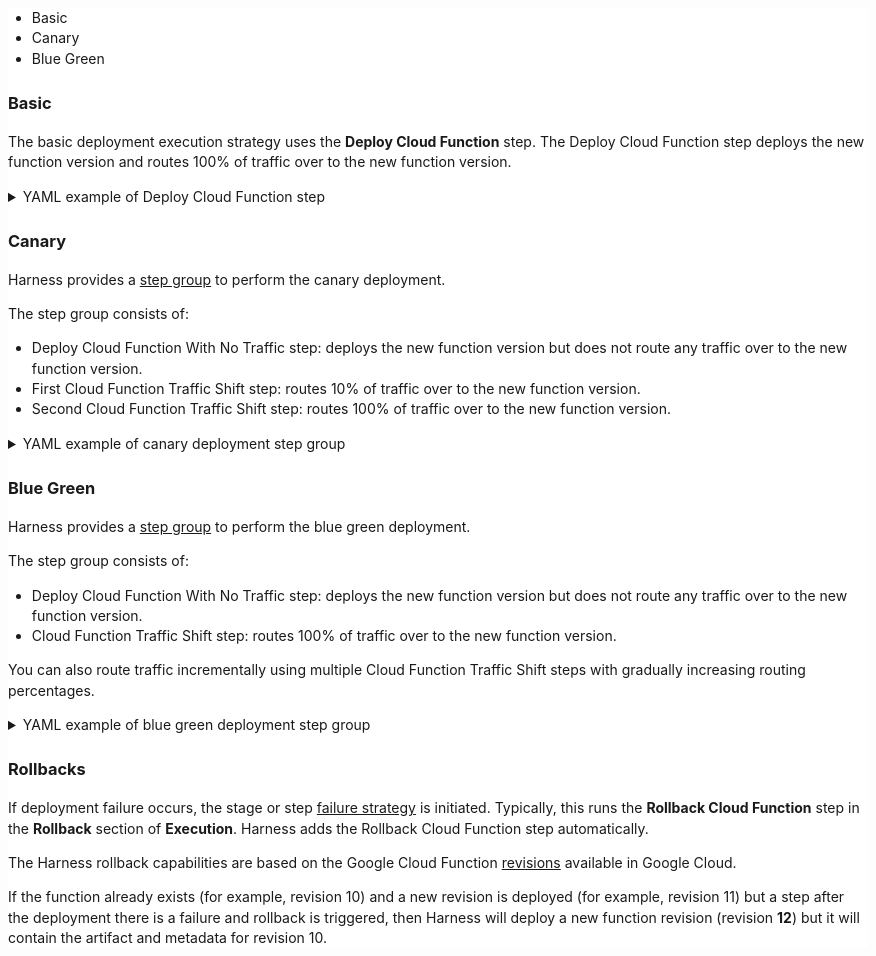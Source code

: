 - Basic
- Canary
- Blue Green

### Basic

The basic deployment execution strategy uses the **Deploy Cloud Function** step. The Deploy Cloud Function step deploys the new function version and routes 100% of traffic over to the new function version.

<details><summary>YAML example of Deploy Cloud Function step</summary></details>

### Canary

Harness provides a [step group](/docs/continuous-delivery/x-platform-cd-features/cd-steps/step-groups) to perform the canary deployment.

The step group consists of:

- Deploy Cloud Function With No Traffic step: deploys the new function version but does not route any traffic over to the new function version.
- First Cloud Function Traffic Shift step: routes 10% of traffic over to the new function version.
- Second Cloud Function Traffic Shift step: routes 100% of traffic over to the new function version.

<details><summary>YAML example of canary deployment step group</summary></details>

### Blue Green

Harness provides a [step group](/docs/continuous-delivery/x-platform-cd-features/cd-steps/step-groups) to perform the blue green deployment.

The step group consists of:

- Deploy Cloud Function With No Traffic step: deploys the new function version but does not route any traffic over to the new function version.
- Cloud Function Traffic Shift step: routes 100% of traffic over to the new function version.

You can also route traffic incrementally using multiple Cloud Function Traffic Shift steps with gradually increasing routing percentages.

<details><summary>YAML example of blue green deployment step group</summary></details>

### Rollbacks

If deployment failure occurs, the stage or step [failure strategy](/docs/platform/pipelines/failure-handling/define-a-failure-strategy-on-stages-and-steps) is initiated. Typically, this runs the **Rollback Cloud Function** step in the **Rollback** section of **Execution**. Harness adds the Rollback Cloud Function step automatically.

The Harness rollback capabilities are based on the Google Cloud Function [revisions](https://cloud.google.com/run/docs/managing/revisions) available in Google Cloud.

If the function already exists (for example, revision 10) and a new revision is deployed (for example, revision 11) but a step after the deployment there is a failure and rollback is triggered, then Harness will deploy a new function revision (revision **12**) but it will contain the artifact and metadata for revision 10.
